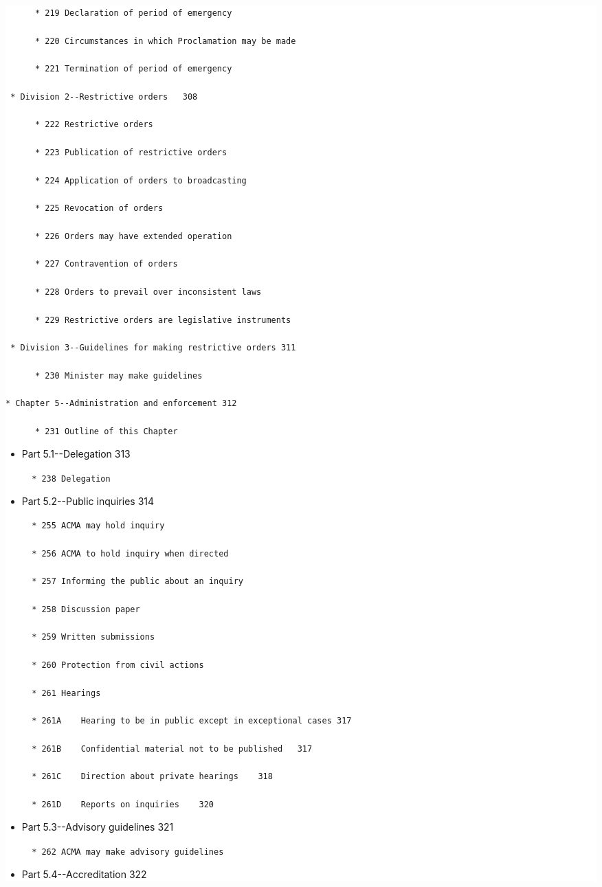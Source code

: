           * 219 Declaration of period of emergency 

          * 220 Circumstances in which Proclamation may be made 

          * 221 Termination of period of emergency 

     * Division 2--Restrictive orders	308

          * 222 Restrictive orders 

          * 223 Publication of restrictive orders 

          * 224 Application of orders to broadcasting 

          * 225 Revocation of orders 

          * 226 Orders may have extended operation 

          * 227 Contravention of orders 

          * 228 Orders to prevail over inconsistent laws 

          * 229 Restrictive orders are legislative instruments 

     * Division 3--Guidelines for making restrictive orders	311

          * 230 Minister may make guidelines 

    * Chapter 5--Administration and enforcement	312

          * 231 Outline of this Chapter 

  * Part 5.1--Delegation	313

          * 238 Delegation 

  * Part 5.2--Public inquiries	314

          * 255 ACMA may hold inquiry 

          * 256 ACMA to hold inquiry when directed 

          * 257 Informing the public about an inquiry 

          * 258 Discussion paper 

          * 259 Written submissions 

          * 260 Protection from civil actions 

          * 261 Hearings 

          * 261A	Hearing to be in public except in exceptional cases	317

          * 261B	Confidential material not to be published	317

          * 261C	Direction about private hearings	318

          * 261D	Reports on inquiries	320

  * Part 5.3--Advisory guidelines	321

          * 262 ACMA may make advisory guidelines 

  * Part 5.4--Accreditation	322
